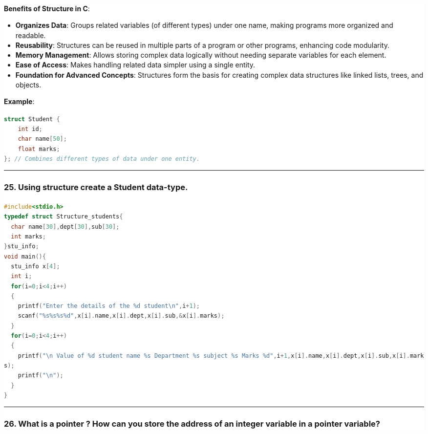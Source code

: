 **Benefits of Structure in C**:

- **Organizes Data**: Groups related variables (of different types) under one name, making programs more organized and readable.
- **Reusability**: Structures can be reused in multiple parts of a program or other programs, enhancing code modularity.
- **Memory Management**: Allows storing complex data logically without needing separate variables for each element.
- **Ease of Access**: Makes handling related data simpler using a single entity.
- **Foundation for Advanced Concepts**: Structures form the basis for creating complex data structures like linked lists, trees, and objects.

**Example**:

```c
struct Student {
    int id;
    char name[50];
    float marks;
}; // Combines different types of data under one entity.
```

---

### **25. Using structure create a Student data-type.**

``` c
#include<stdio.h>
typedef struct Structure_students{
  char name[30],dept[30],sub[30];
  int marks;
}stu_info;
void main(){
  stu_info x[4];
  int i;
  for(i=0;i<4;i++)
  {
    printf("Enter the details of the %d student\n",i+1);
    scanf("%s%s%s%d",x[i].name,x[i].dept,x[i].sub,&x[i].marks);
  }
  for(i=0;i<4;i++)
  {
    printf("\n Value of %d student name %s Department %s subject %s Marks %d",i+1,x[i].name,x[i].dept,x[i].sub,x[i].marks);
    printf("\n");
  }
}
```

---

### **26. What is a pointer ? How can you store the address of an integer variable in a pointer variable?**
